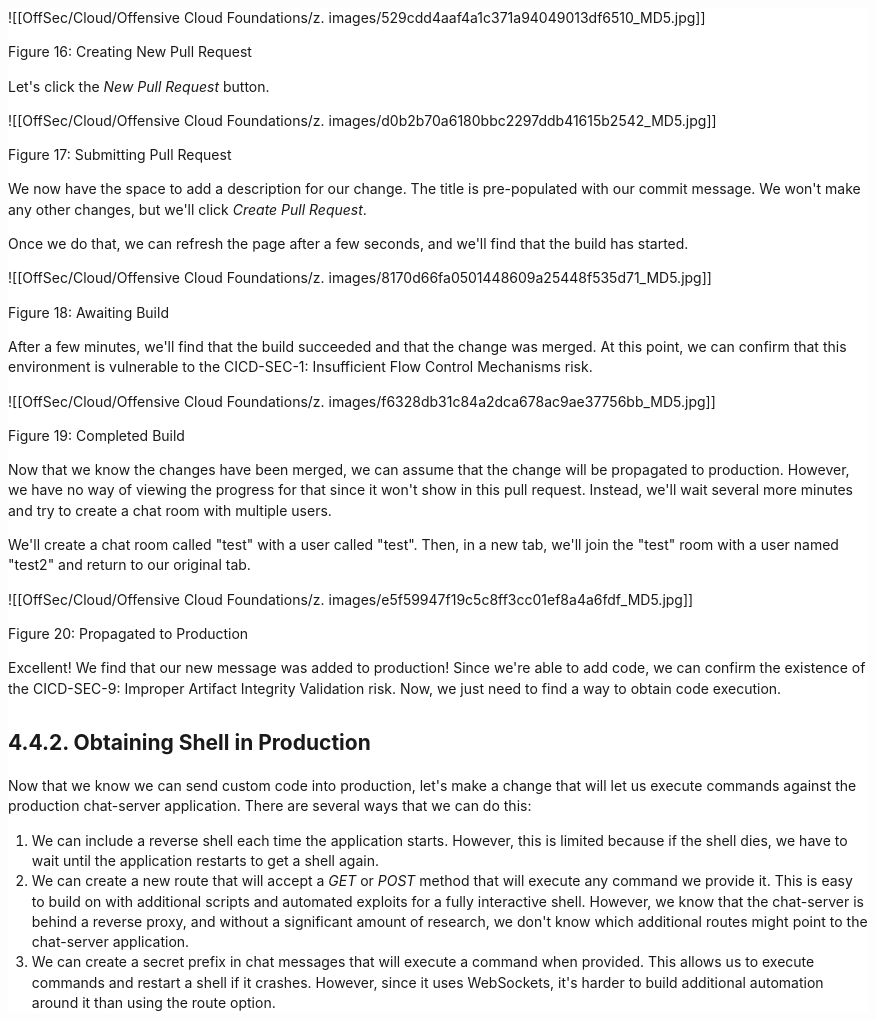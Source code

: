 ![[OffSec/Cloud/Offensive Cloud Foundations/z. images/529cdd4aaf4a1c371a94049013df6510_MD5.jpg]]

Figure 16: Creating New Pull Request

Let's click the _New Pull Request_ button.

![[OffSec/Cloud/Offensive Cloud Foundations/z. images/d0b2b70a6180bbc2297ddb41615b2542_MD5.jpg]]

Figure 17: Submitting Pull Request

We now have the space to add a description for our change. The title is pre-populated with our commit message. We won't make any other changes, but we'll click _Create Pull Request_.

Once we do that, we can refresh the page after a few seconds, and we'll find that the build has started.

![[OffSec/Cloud/Offensive Cloud Foundations/z. images/8170d66fa0501448609a25448f535d71_MD5.jpg]]

Figure 18: Awaiting Build

After a few minutes, we'll find that the build succeeded and that the change was merged. At this point, we can confirm that this environment is vulnerable to the CICD-SEC-1: Insufficient Flow Control Mechanisms risk.

![[OffSec/Cloud/Offensive Cloud Foundations/z. images/f6328db31c84a2dca678ac9ae37756bb_MD5.jpg]]

Figure 19: Completed Build

Now that we know the changes have been merged, we can assume that the change will be propagated to production. However, we have no way of viewing the progress for that since it won't show in this pull request. Instead, we'll wait several more minutes and try to create a chat room with multiple users.

We'll create a chat room called "test" with a user called "test". Then, in a new tab, we'll join the "test" room with a user named "test2" and return to our original tab.

![[OffSec/Cloud/Offensive Cloud Foundations/z. images/e5f59947f19c5c8ff3cc01ef8a4a6fdf_MD5.jpg]]

Figure 20: Propagated to Production

Excellent! We find that our new message was added to production! Since we're able to add code, we can confirm the existence of the CICD-SEC-9: Improper Artifact Integrity Validation risk. Now, we just need to find a way to obtain code execution.

## 4.4.2. Obtaining Shell in Production

Now that we know we can send custom code into production, let's make a change that will let us execute commands against the production chat-server application. There are several ways that we can do this:

1. We can include a reverse shell each time the application starts. However, this is limited because if the shell dies, we have to wait until the application restarts to get a shell again.
2. We can create a new route that will accept a _GET_ or _POST_ method that will execute any command we provide it. This is easy to build on with additional scripts and automated exploits for a fully interactive shell. However, we know that the chat-server is behind a reverse proxy, and without a significant amount of research, we don't know which additional routes might point to the chat-server application.
3. We can create a secret prefix in chat messages that will execute a command when provided. This allows us to execute commands and restart a shell if it crashes. However, since it uses WebSockets, it's harder to build additional automation around it than using the route option.
